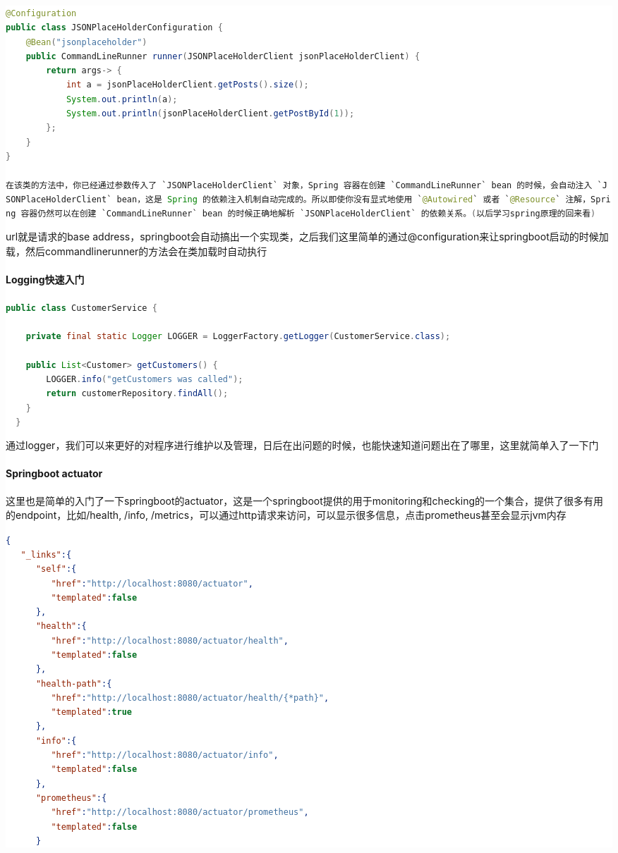 ```java
@Configuration
public class JSONPlaceHolderConfiguration {
    @Bean("jsonplaceholder")
    public CommandLineRunner runner(JSONPlaceHolderClient jsonPlaceHolderClient) {
        return args-> {
            int a = jsonPlaceHolderClient.getPosts().size();
            System.out.println(a);
            System.out.println(jsonPlaceHolderClient.getPostById(1));
        };
    }
}

在该类的方法中，你已经通过参数传入了 `JSONPlaceHolderClient` 对象，Spring 容器在创建 `CommandLineRunner` bean 的时候，会自动注入 `JSONPlaceHolderClient` bean，这是 Spring 的依赖注入机制自动完成的。所以即使你没有显式地使用 `@Autowired` 或者 `@Resource` 注解，Spring 容器仍然可以在创建 `CommandLineRunner` bean 的时候正确地解析 `JSONPlaceHolderClient` 的依赖关系。(以后学习spring原理的回来看)
```

url就是请求的base address，springboot会自动搞出一个实现类，之后我们这里简单的通过@configuration来让springboot启动的时候加载，然后commandlinerunner的方法会在类加载时自动执行



#### Logging快速入门

```java
public class CustomerService {

    private final static Logger LOGGER = LoggerFactory.getLogger(CustomerService.class);
    
    public List<Customer> getCustomers() {
        LOGGER.info("getCustomers was called");
        return customerRepository.findAll();
    }
  }
```

通过logger，我们可以来更好的对程序进行维护以及管理，日后在出问题的时候，也能快速知道问题出在了哪里，这里就简单入了一下门



#### Springboot actuator

这里也是简单的入门了一下springboot的actuator，这是一个springboot提供的用于monitoring和checking的一个集合，提供了很多有用的endpoint，比如/health, /info, /metrics，可以通过http请求来访问，可以显示很多信息，点击prometheus甚至会显示jvm内存

```json
{
   "_links":{
      "self":{
         "href":"http://localhost:8080/actuator",
         "templated":false
      },
      "health":{
         "href":"http://localhost:8080/actuator/health",
         "templated":false
      },
      "health-path":{
         "href":"http://localhost:8080/actuator/health/{*path}",
         "templated":true
      },
      "info":{
         "href":"http://localhost:8080/actuator/info",
         "templated":false
      },
      "prometheus":{
         "href":"http://localhost:8080/actuator/prometheus",
         "templated":false
      }
```
